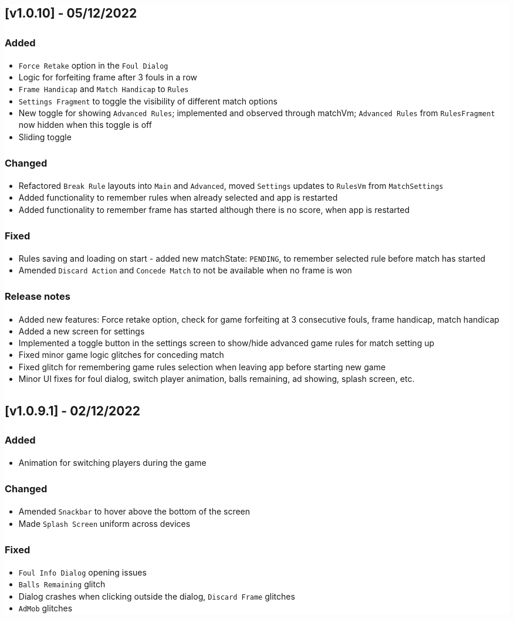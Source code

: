 
## [v1.0.10] - 05/12/2022
### Added
* `Force Retake` option in the `Foul Dialog` 
* Logic for forfeiting frame after 3 fouls in a row
* `Frame Handicap` and `Match Handicap` to `Rules`
* `Settings Fragment` to toggle the visibility of different match options
* New toggle for showing `Advanced Rules`; implemented and observed through matchVm; `Advanced Rules` from `RulesFragment` now hidden when this toggle is off
* Sliding toggle

### Changed
* Refactored `Break Rule` layouts into `Main` and `Advanced`, moved `Settings` updates to `RulesVm` from `MatchSettings`
* Added functionality to remember rules when already selected and app is restarted
* Added functionality to remember frame has started although there is no score, when app is restarted

### Fixed
* Rules saving and loading on start - added new matchState: `PENDING`, to remember selected rule before match has started
* Amended `Discard Action` and `Concede Match` to not be available when no frame is won

### Release notes
* Added new features: Force retake option, check for game forfeiting at 3 consecutive fouls, frame handicap, match handicap
* Added a new screen for settings
* Implemented a toggle button in the settings screen to show/hide advanced game rules for match setting up
* Fixed minor game logic glitches for conceding match
* Fixed glitch for remembering game rules selection when leaving app before starting new game
* Minor UI fixes for foul dialog, switch player animation, balls remaining, ad showing, splash screen, etc.


## [v1.0.9.1] - 02/12/2022
### Added
* Animation for switching players during the game

### Changed
* Amended `Snackbar` to hover above the bottom of the screen
* Made `Splash Screen` uniform across devices

### Fixed
* `Foul Info Dialog` opening issues
* `Balls Remaining` glitch
* Dialog crashes when clicking outside the dialog, `Discard Frame` glitches
* `AdMob` glitches
